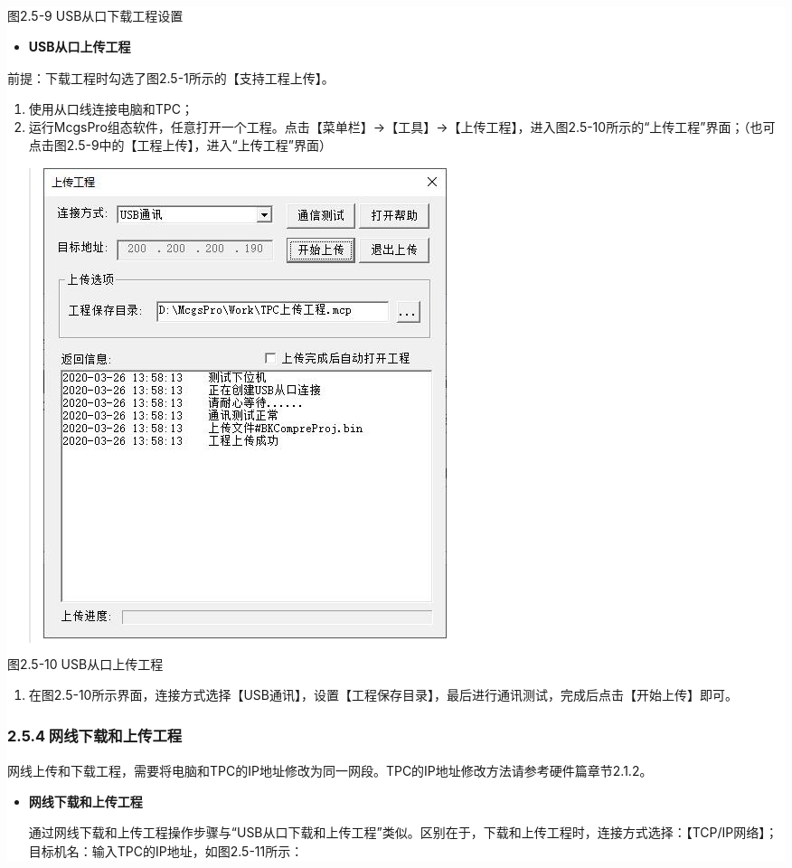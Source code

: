 图2.5-9 USB从口下载工程设置

-   **USB从口上传工程**

前提：下载工程时勾选了图2.5-1所示的【支持工程上传】。

1.  使用从口线连接电脑和TPC；
2.  运行McgsPro组态软件，任意打开一个工程。点击【菜单栏】→【工具】→【上传工程】，进入图2.5-10所示的“上传工程”界面；（也可点击图2.5-9中的【工程上传】，进入“上传工程”界面）

>   ![](media/854eb524efdca08f229c122986fcf1e5.jpeg)

图2.5-10 USB从口上传工程

1.  在图2.5-10所示界面，连接方式选择【USB通讯】，设置【工程保存目录】，最后进行通讯测试，完成后点击【开始上传】即可。

### 2.5.4 网线下载和上传工程

网线上传和下载工程，需要将电脑和TPC的IP地址修改为同一网段。TPC的IP地址修改方法请参考硬件篇章节2.1.2。

-   **网线下载和上传工程**

    通过网线下载和上传工程操作步骤与“USB从口下载和上传工程”类似。区别在于，下载和上传工程时，连接方式选择：【TCP/IP网络】；目标机名：输入TPC的IP地址，如图2.5-11所示：
